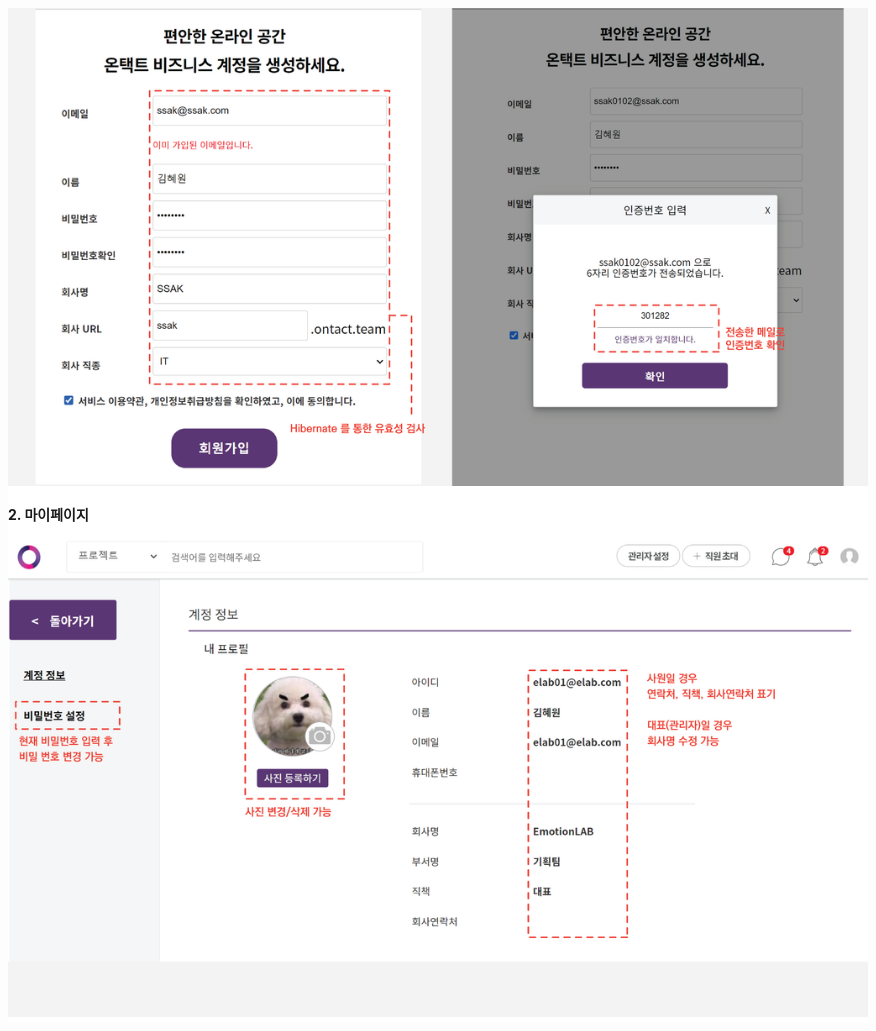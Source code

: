 <p align="center">
    <img src = "ForREADME/01.png", width="100%">
</p>

**2. 마이페이지**
<p align="center">
    <img src = "ForREADME/02.png", width="100%">
</p>
